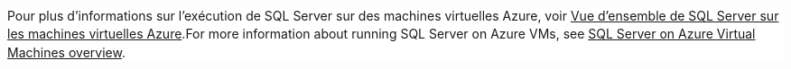 <span data-ttu-id="e2249-180">Pour plus d’informations sur l’exécution de SQL Server sur des machines virtuelles Azure, voir [Vue d’ensemble de SQL Server sur les machines virtuelles Azure](../sql/virtual-machines-windows-sql-server-iaas-overview.md).</span><span class="sxs-lookup"><span data-stu-id="e2249-180">For more information about running SQL Server on Azure VMs, see [SQL Server on Azure Virtual Machines overview](../sql/virtual-machines-windows-sql-server-iaas-overview.md).</span></span>

